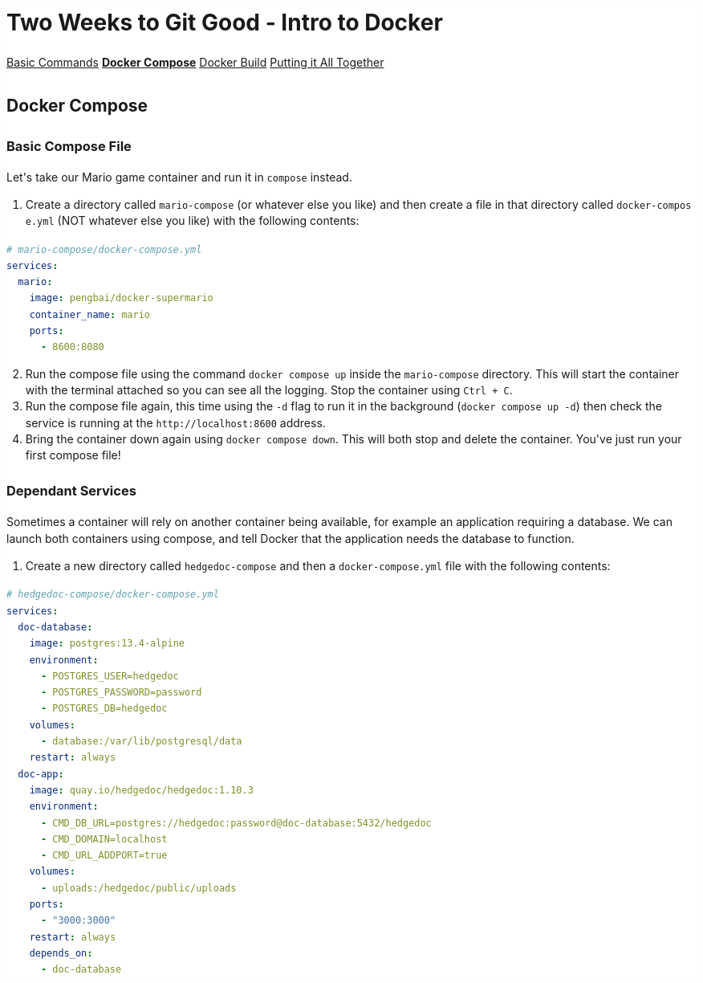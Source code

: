 # Two Weeks to Git Good - Intro to Docker

[Basic Commands](/tutorials/docker-intro/basic-commands)
[**Docker Compose**](/tutorials/docker-intro/docker-compose)
[Docker Build](/tutorials/docker-intro/docker-build)
[Putting it All Together](/tutorials/docker-intro/homelab-creation)
## Docker Compose
### Basic Compose File
Let's take our Mario game container and run it in `compose` instead. 

1. Create a directory called `mario-compose` (or whatever else you like) and then create a file in that directory called `docker-compose.yml` (NOT whatever else you like) with the following contents:

```yml
# mario-compose/docker-compose.yml
services:
  mario:
    image: pengbai/docker-supermario
    container_name: mario
    ports:
      - 8600:8080
```

2. Run the compose file using the command `docker compose up` inside the `mario-compose` directory. This will start the container with the terminal attached so you can see all the logging. Stop the container using `Ctrl + C`. 
3. Run the compose file again, this time using the `-d` flag to run it in the background (`docker compose up -d`) then check the service is running at the `http://localhost:8600` address.
4. Bring the container down again using `docker compose down`. This will both stop and delete the container. You've just run your first compose file!
### Dependant Services
Sometimes a container will rely on another container being available, for example an application requiring a database. We can launch both containers using compose, and tell Docker that the application needs the database to function.

1. Create a new directory called `hedgedoc-compose` and then a `docker-compose.yml` file with the following contents:

```yml
# hedgedoc-compose/docker-compose.yml
services:
  doc-database:
    image: postgres:13.4-alpine
    environment:
      - POSTGRES_USER=hedgedoc
      - POSTGRES_PASSWORD=password
      - POSTGRES_DB=hedgedoc
    volumes:
      - database:/var/lib/postgresql/data
    restart: always
  doc-app:
    image: quay.io/hedgedoc/hedgedoc:1.10.3
    environment:
      - CMD_DB_URL=postgres://hedgedoc:password@doc-database:5432/hedgedoc
      - CMD_DOMAIN=localhost
      - CMD_URL_ADDPORT=true
    volumes:
      - uploads:/hedgedoc/public/uploads
    ports:
      - "3000:3000"
    restart: always
    depends_on:
      - doc-database
```